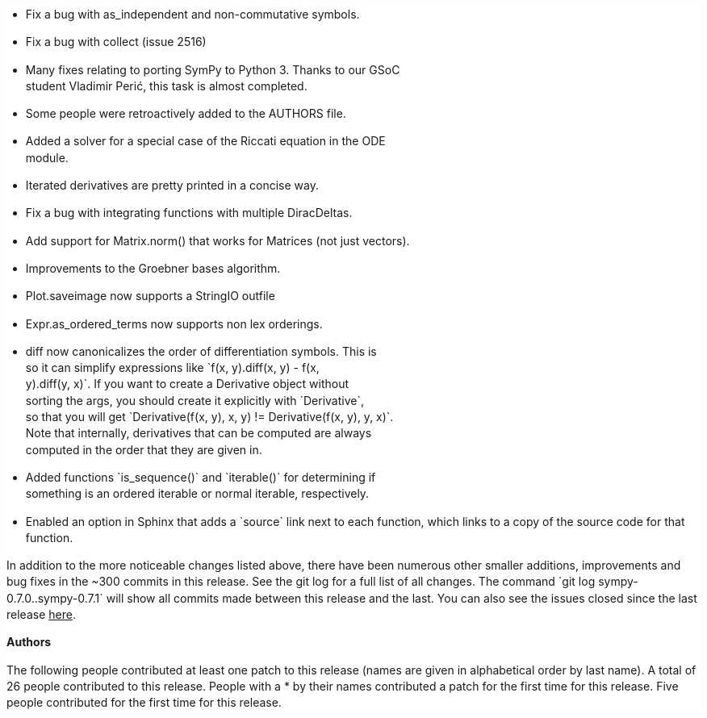 - Fix a bug with as\_independent and non-commutative symbols.

- Fix a bug with collect (issue 2516)

- Many fixes relating to porting SymPy to Python 3. Thanks to our GSoC  
student Vladimir Perić, this task is almost completed.

- Some people were retroactively added to the AUTHORS file.

- Added a solver for a special case of the Riccati equation in the ODE  
module.

- Iterated derivatives are pretty printed in a concise way.

- Fix a bug with integrating functions with multiple DiracDeltas.

- Add support for Matrix.norm() that works for Matrices (not just
vectors).

- Improvements to the Groebner bases algorithm.

- Plot.saveimage now supports a StringIO outfile

- Expr.as\_ordered\_terms now supports non lex orderings.

- diff now canonicalizes the order of differentiation symbols. This is  
so it can simplify expressions like \`f(x, y).diff(x, y) - f(x,  
y).diff(y, x)\`. If you want to create a Derivative object without  
sorting the args, you should create it explicitly with \`Derivative\`,  
so that you will get \`Derivative(f(x, y), x, y) != Derivative(f(x, y),
y, x)\`.  
Note that internally, derivatives that can be computed are always  
computed in the order that they are given in.

- Added functions \`is\_sequence()\` and \`iterable()\` for determining
if  
something is an ordered iterable or normal iterable, respectively.

- Enabled an option in Sphinx that adds a \`source\` link next to each
function, which links to a copy of the source code for that function.

In addition to the more noticeable changes listed above, there have been
numerous other smaller additions, improvements and bug fixes in the
\~300 commits in this release. See the git log for a full list of all
changes. The command \`git log sympy-0.7.0..sympy-0.7.1\` will show all
commits made between this release and the last. You can also see the
issues closed since the last release
[here](http://code.google.com/p/sympy/issues/list?can=1&q=closed-after%3A2010%2F6%2F13+closed-before%3A2011%2F7%2F30&sort=-closed&colspec=ID+Type+Status+Priority+Milestone+Owner+Summary+Stars+Closed&cells=tiles).

<span style="font-weight:bold;">Authors</span>

The following people contributed at least one patch to this release
(names are given in alphabetical order by last name). A total of 26
people contributed to this release. People with a \* by their names
contributed a patch for the first time for this release. Five people
contributed for the first time for this release.
